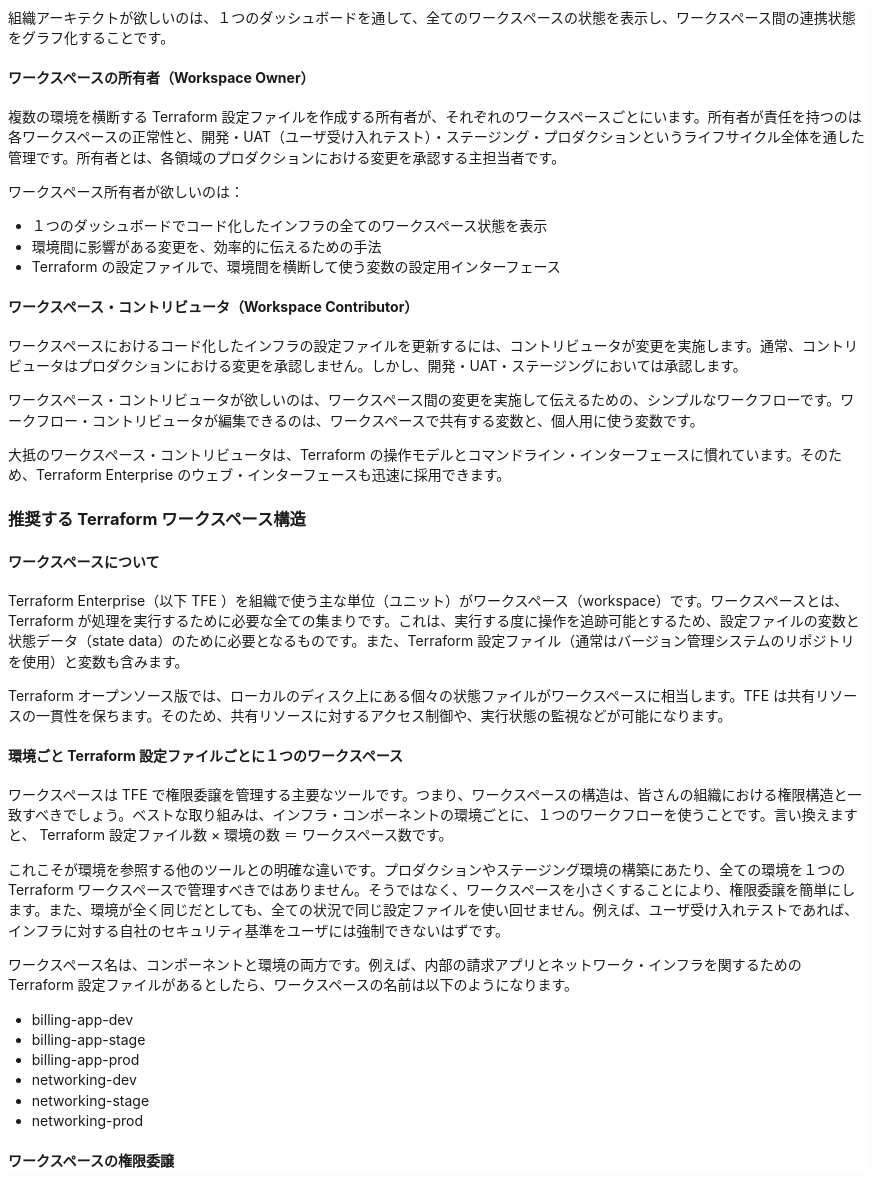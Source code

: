 組織アーキテクトが欲しいのは、１つのダッシュボードを通して、全てのワークスペースの状態を表示し、ワークスペース間の連携状態をグラフ化することです。

#### ワークスペースの所有者（Workspace Owner）

複数の環境を横断する Terraform 設定ファイルを作成する所有者が、それぞれのワークスペースごとにいます。所有者が責任を持つのは各ワークスペースの正常性と、開発・UAT（ユーザ受け入れテスト）・ステージング・プロダクションというライフサイクル全体を通した管理です。所有者とは、各領域のプロダクションにおける変更を承認する主担当者です。

ワークスペース所有者が欲しいのは：

* １つのダッシュボードでコード化したインフラの全てのワークスペース状態を表示
* 環境間に影響がある変更を、効率的に伝えるための手法
* Terraform の設定ファイルで、環境間を横断して使う変数の設定用インターフェース

#### ワークスペース・コントリビュータ（Workspace Contributor）

ワークスペースにおけるコード化したインフラの設定ファイルを更新するには、コントリビュータが変更を実施します。通常、コントリビュータはプロダクションにおける変更を承認しません。しかし、開発・UAT・ステージングにおいては承認します。

ワークスペース・コントリビュータが欲しいのは、ワークスペース間の変更を実施して伝えるための、シンプルなワークフローです。ワークフロー・コントリビュータが編集できるのは、ワークスペースで共有する変数と、個人用に使う変数です。

大抵のワークスペース・コントリビュータは、Terraform の操作モデルとコマンドライン・インターフェースに慣れています。そのため、Terraform Enterprise のウェブ・インターフェースも迅速に採用できます。


### 推奨する Terraform ワークスペース構造

#### ワークスペースについて

Terraform Enterprise（以下 TFE ）を組織で使う主な単位（ユニット）がワークスペース（workspace）です。ワークスペースとは、 Terraform が処理を実行するために必要な全ての集まりです。これは、実行する度に操作を追跡可能とするため、設定ファイルの変数と状態データ（state data）のために必要となるものです。また、Terraform 設定ファイル（通常はバージョン管理システムのリポジトリを使用）と変数も含みます。

Terraform オープンソース版では、ローカルのディスク上にある個々の状態ファイルがワークスペースに相当します。TFE は共有リソースの一貫性を保ちます。そのため、共有リソースに対するアクセス制御や、実行状態の監視などが可能になります。

#### 環境ごと Terraform 設定ファイルごとに１つのワークスペース

ワークスペースは TFE で権限委譲を管理する主要なツールです。つまり、ワークスペースの構造は、皆さんの組織における権限構造と一致すべきでしょう。ベストな取り組みは、インフラ・コンポーネントの環境ごとに、１つのワークフローを使うことです。言い換えますと、 Terraform 設定ファイル数 ×  環境の数 ＝ ワークスペース数です。

これこそが環境を参照する他のツールとの明確な違いです。プロダクションやステージング環境の構築にあたり、全ての環境を１つの Terraform ワークスペースで管理すべきではありません。そうではなく、ワークスペースを小さくすることにより、権限委譲を簡単にします。また、環境が全く同じだとしても、全ての状況で同じ設定ファイルを使い回せません。例えば、ユーザ受け入れテストであれば、インフラに対する自社のセキュリティ基準をユーザには強制できないはずです。

ワークスペース名は、コンポーネントと環境の両方です。例えば、内部の請求アプリとネットワーク・インフラを関するための Terraform 設定ファイルがあるとしたら、ワークスペースの名前は以下のようになります。

* billing-app-dev
* billing-app-stage
* billing-app-prod
* networking-dev
* networking-stage
* networking-prod

#### ワークスペースの権限委譲
